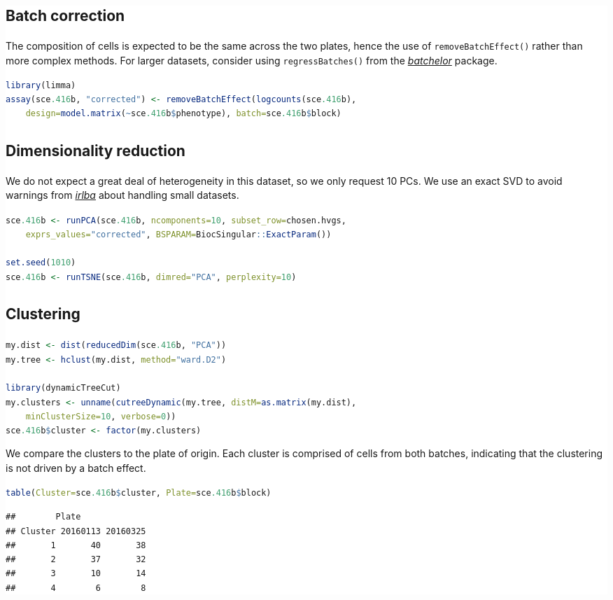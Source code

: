 ## Batch correction

The composition of cells is expected to be the same across the two plates, 
hence the use of `removeBatchEffect()` rather than more complex methods.
For larger datasets, consider using `regressBatches()` from the *[batchelor](https://bioconductor.org/packages/3.11/batchelor)* package.


```r
library(limma)
assay(sce.416b, "corrected") <- removeBatchEffect(logcounts(sce.416b), 
    design=model.matrix(~sce.416b$phenotype), batch=sce.416b$block)
```

## Dimensionality reduction

We do not expect a great deal of heterogeneity in this dataset, so we only request 10 PCs.
We use an exact SVD to avoid warnings from *[irlba](https://CRAN.R-project.org/package=irlba)* about handling small datasets.


```r
sce.416b <- runPCA(sce.416b, ncomponents=10, subset_row=chosen.hvgs,
    exprs_values="corrected", BSPARAM=BiocSingular::ExactParam())

set.seed(1010)
sce.416b <- runTSNE(sce.416b, dimred="PCA", perplexity=10)
```

## Clustering


```r
my.dist <- dist(reducedDim(sce.416b, "PCA"))
my.tree <- hclust(my.dist, method="ward.D2")

library(dynamicTreeCut)
my.clusters <- unname(cutreeDynamic(my.tree, distM=as.matrix(my.dist),
    minClusterSize=10, verbose=0))
sce.416b$cluster <- factor(my.clusters)
```

We compare the clusters to the plate of origin.
Each cluster is comprised of cells from both batches, indicating that the clustering is not driven by a batch effect.


```r
table(Cluster=sce.416b$cluster, Plate=sce.416b$block)
```

```
##        Plate
## Cluster 20160113 20160325
##       1       40       38
##       2       37       32
##       3       10       14
##       4        6        8
```

